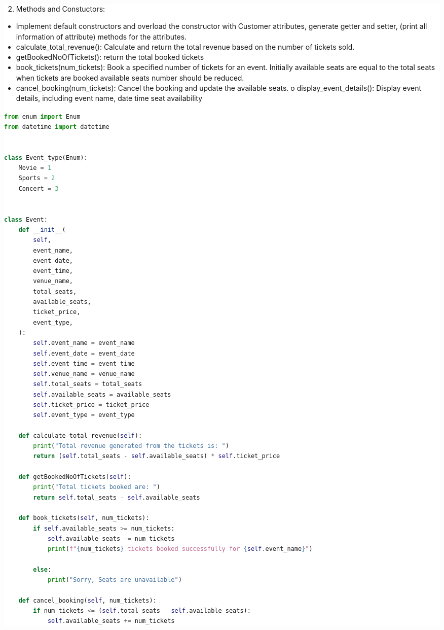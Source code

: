 2. Methods and Constuctors:
- Implement default constructors and overload the constructor with Customer
attributes, generate getter and setter, (print all information of attribute) methods for the attributes.
- calculate_total_revenue(): Calculate and return the total revenue based on the
number of tickets sold.
- getBookedNoOfTickets(): return the total booked tickets
- book_tickets(num_tickets): Book a specified number of tickets for an event. Initially
available seats are equal to the total seats when tickets are booked available seats
number should be reduced.
- cancel_booking(num_tickets): Cancel the booking and update the available seats.
o display_event_details(): Display event details, including event name, date time seat availability

```python
from enum import Enum
from datetime import datetime


class Event_type(Enum):
    Movie = 1
    Sports = 2
    Concert = 3


class Event:
    def __init__(
        self,
        event_name,
        event_date,
        event_time,
        venue_name,
        total_seats,
        available_seats,
        ticket_price,
        event_type,
    ):
        self.event_name = event_name
        self.event_date = event_date
        self.event_time = event_time
        self.venue_name = venue_name
        self.total_seats = total_seats
        self.available_seats = available_seats
        self.ticket_price = ticket_price
        self.event_type = event_type

    def calculate_total_revenue(self):
        print("Total revenue generated from the tickets is: ")
        return (self.total_seats - self.available_seats) * self.ticket_price

    def getBookedNoOfTickets(self):
        print("Total tickets booked are: ")
        return self.total_seats - self.available_seats

    def book_tickets(self, num_tickets):
        if self.available_seats >= num_tickets:
            self.available_seats -= num_tickets
            print(f"{num_tickets} tickets booked successfully for {self.event_name}")

        else:
            print("Sorry, Seats are unavailable")

    def cancel_booking(self, num_tickets):
        if num_tickets <= (self.total_seats - self.available_seats):
            self.available_seats += num_tickets
```